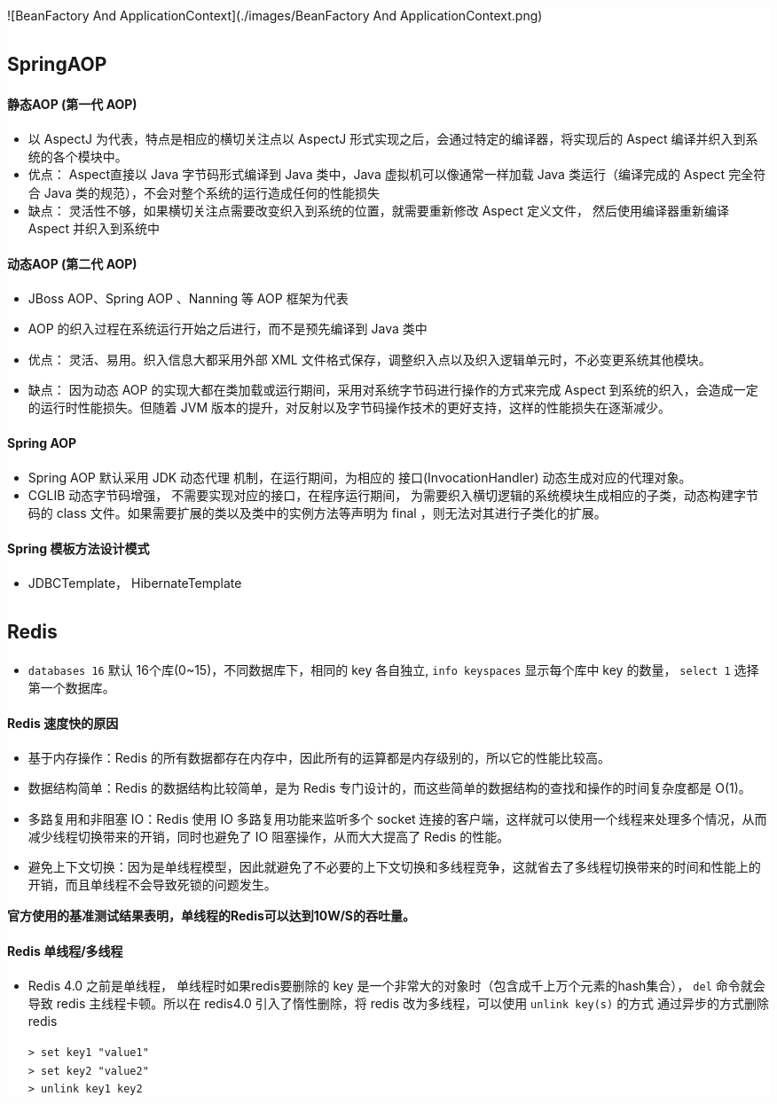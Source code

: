   ![BeanFactory And ApplicationContext](./images/BeanFactory And ApplicationContext.png)

## SpringAOP

#### 静态AOP (第一代 AOP)

- 以 AspectJ 为代表，特点是相应的横切关注点以 AspectJ 形式实现之后，会通过特定的编译器，将实现后的 Aspect 编译并织入到系统的各个模块中。
- 优点： Aspect直接以 Java 字节码形式编译到 Java 类中，Java 虚拟机可以像通常一样加载 Java 类运行（编译完成的 Aspect 完全符合 Java 类的规范），不会对整个系统的运行造成任何的性能损失
- 缺点： 灵活性不够，如果横切关注点需要改变织入到系统的位置，就需要重新修改 Aspect 定义文件， 然后使用编译器重新编译 Aspect 并织入到系统中

#### 动态AOP (第二代 AOP)

- JBoss AOP、Spring AOP 、Nanning 等 AOP 框架为代表

- AOP 的织入过程在系统运行开始之后进行，而不是预先编译到 Java 类中
- 优点： 灵活、易用。织入信息大都采用外部 XML 文件格式保存，调整织入点以及织入逻辑单元时，不必变更系统其他模块。
- 缺点： 因为动态 AOP 的实现大都在类加载或运行期间，采用对系统字节码进行操作的方式来完成 Aspect 到系统的织入，会造成一定的运行时性能损失。但随着 JVM 版本的提升，对反射以及字节码操作技术的更好支持，这样的性能损失在逐渐减少。

#### Spring AOP

- Spring AOP 默认采用 JDK 动态代理 机制，在运行期间，为相应的 接口(InvocationHandler) 动态生成对应的代理对象。
- CGLIB 动态字节码增强， 不需要实现对应的接口，在程序运行期间， 为需要织入横切逻辑的系统模块生成相应的子类，动态构建字节码的 class 文件。如果需要扩展的类以及类中的实例方法等声明为 final ，则无法对其进行子类化的扩展。

#### Spring 模板方法设计模式

- JDBCTemplate， HibernateTemplate

## Redis

- `databases 16` 默认 16个库(0~15)，不同数据库下，相同的 key 各自独立, `info keyspaces` 显示每个库中 key 的数量， `select 1` 选择第一个数据库。

#### Redis 速度快的原因

- 基于内存操作：Redis 的所有数据都存在内存中，因此所有的运算都是内存级别的，所以它的性能比较高。

- 数据结构简单：Redis 的数据结构比较简单，是为 Redis 专门设计的，而这些简单的数据结构的查找和操作的时间复杂度都是 O(1)。

- 多路复用和非阻塞 IO：Redis 使用 IO 多路复用功能来监听多个 socket 连接的客户端，这样就可以使用一个线程来处理多个情况，从而减少线程切换带来的开销，同时也避免了 IO 阻塞操作，从而大大提高了 Redis 的性能。

- 避免上下文切换：因为是单线程模型，因此就避免了不必要的上下文切换和多线程竞争，这就省去了多线程切换带来的时间和性能上的开销，而且单线程不会导致死锁的问题发生。

**官方使用的基准测试结果表明，单线程的Redis可以达到10W/S的吞吐量。**

 

  #### Redis 单线程/多线程

- Redis 4.0 之前是单线程， 单线程时如果redis要删除的 key 是一个非常大的对象时（包含成千上万个元素的hash集合）， `del` 命令就会导致 redis 主线程卡顿。所以在 redis4.0  引入了惰性删除，将 redis 改为多线程，可以使用 `unlink key(s)` 的方式 通过异步的方式删除 redis 

  ```shell
  > set key1 "value1"
  > set key2 "value2"
  > unlink key1 key2
  ```
